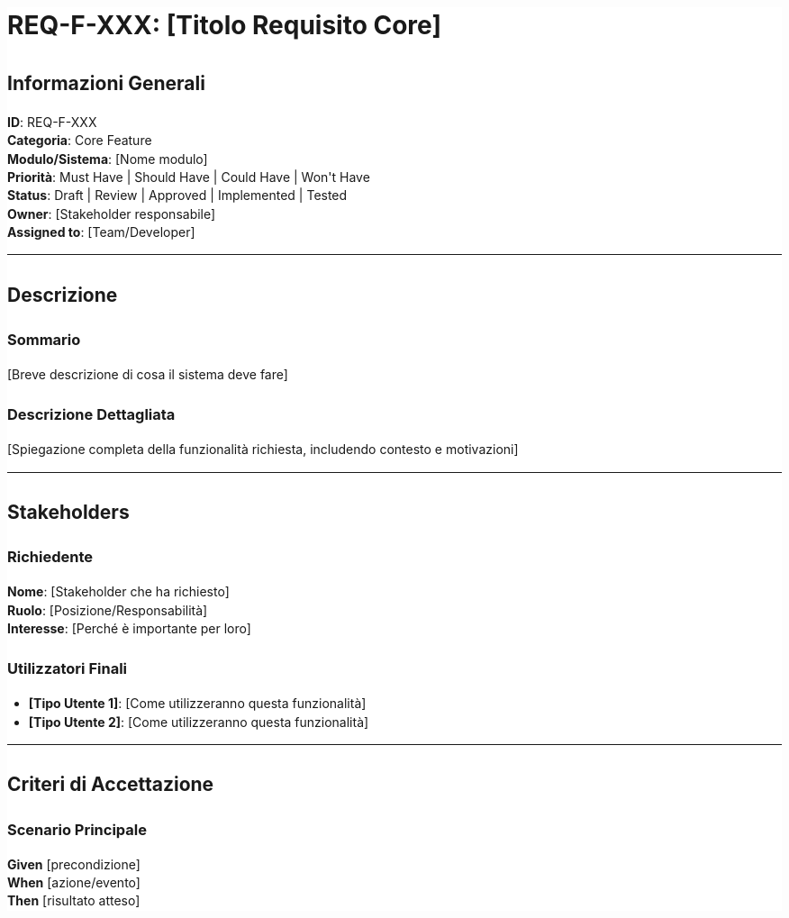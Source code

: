 # REQ-F-XXX: [Titolo Requisito Core]

## Informazioni Generali

**ID**: REQ-F-XXX  
**Categoria**: Core Feature  
**Modulo/Sistema**: [Nome modulo]  
**Priorità**: Must Have | Should Have | Could Have | Won't Have  
**Status**: Draft | Review | Approved | Implemented | Tested  
**Owner**: [Stakeholder responsabile]  
**Assigned to**: [Team/Developer]

---

## Descrizione

### Sommario

[Breve descrizione di cosa il sistema deve fare]

### Descrizione Dettagliata

[Spiegazione completa della funzionalità richiesta, includendo contesto e motivazioni]

---

## Stakeholders

### Richiedente

**Nome**: [Stakeholder che ha richiesto]  
**Ruolo**: [Posizione/Responsabilità]  
**Interesse**: [Perché è importante per loro]

### Utilizzatori Finali

- **[Tipo Utente 1]**: [Come utilizzeranno questa funzionalità]
- **[Tipo Utente 2]**: [Come utilizzeranno questa funzionalità]

---

## Criteri di Accettazione

### Scenario Principale

**Given** [precondizione]  
**When** [azione/evento]  
**Then** [risultato atteso]
